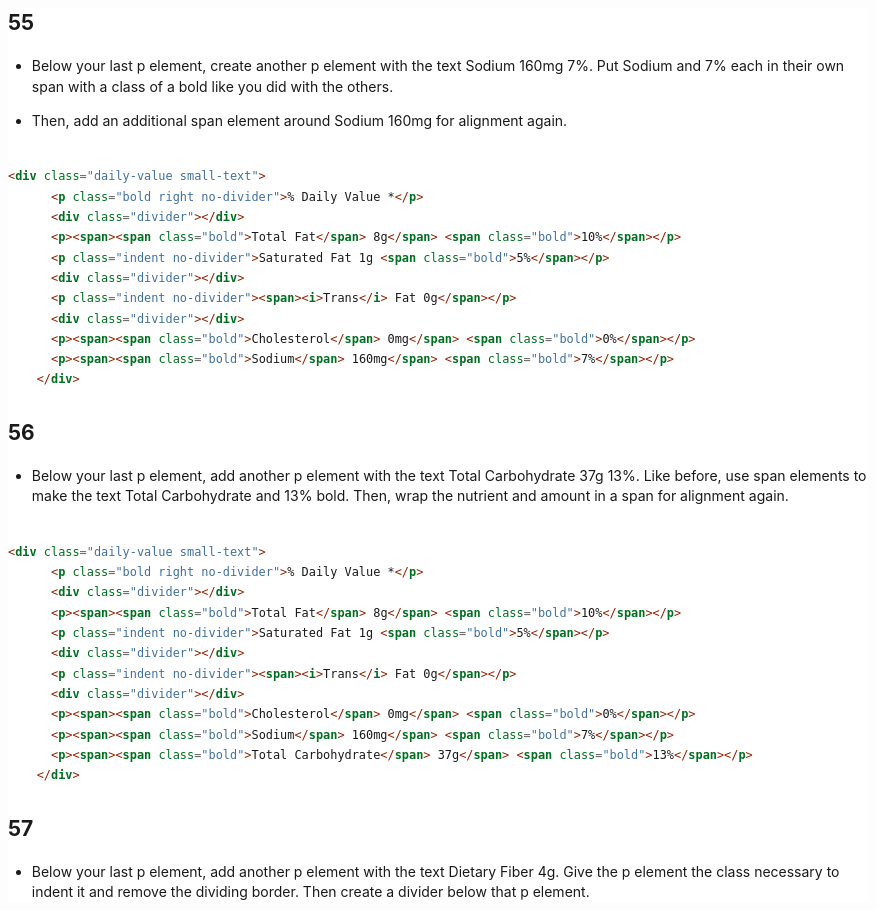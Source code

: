 ## 55

- Below your last p element, create another p element with the text Sodium 160mg 7%. Put Sodium and 7% each in their own span with a class of a bold like you did with the others.

- Then, add an additional span element around Sodium 160mg for alignment again.

```html

<div class="daily-value small-text">
      <p class="bold right no-divider">% Daily Value *</p>
      <div class="divider"></div>
      <p><span><span class="bold">Total Fat</span> 8g</span> <span class="bold">10%</span></p>
      <p class="indent no-divider">Saturated Fat 1g <span class="bold">5%</span></p>
      <div class="divider"></div>
      <p class="indent no-divider"><span><i>Trans</i> Fat 0g</span></p>
      <div class="divider"></div>
      <p><span><span class="bold">Cholesterol</span> 0mg</span> <span class="bold">0%</span></p>
      <p><span><span class="bold">Sodium</span> 160mg</span> <span class="bold">7%</span></p>
    </div>    

```

## 56

- Below your last p element, add another p element with the text Total Carbohydrate 37g 13%. Like before, use span elements to make the text Total Carbohydrate and 13% bold. Then, wrap the nutrient and amount in a span for alignment again.

```html

<div class="daily-value small-text">
      <p class="bold right no-divider">% Daily Value *</p>
      <div class="divider"></div>
      <p><span><span class="bold">Total Fat</span> 8g</span> <span class="bold">10%</span></p>
      <p class="indent no-divider">Saturated Fat 1g <span class="bold">5%</span></p>
      <div class="divider"></div>
      <p class="indent no-divider"><span><i>Trans</i> Fat 0g</span></p>
      <div class="divider"></div>
      <p><span><span class="bold">Cholesterol</span> 0mg</span> <span class="bold">0%</span></p>
      <p><span><span class="bold">Sodium</span> 160mg</span> <span class="bold">7%</span></p>
      <p><span><span class="bold">Total Carbohydrate</span> 37g</span> <span class="bold">13%</span></p>
    </div>    

```

## 57

- Below your last p element, add another p element with the text Dietary Fiber 4g. Give the p element the class necessary to indent it and remove the dividing border. Then create a divider below that p element.

